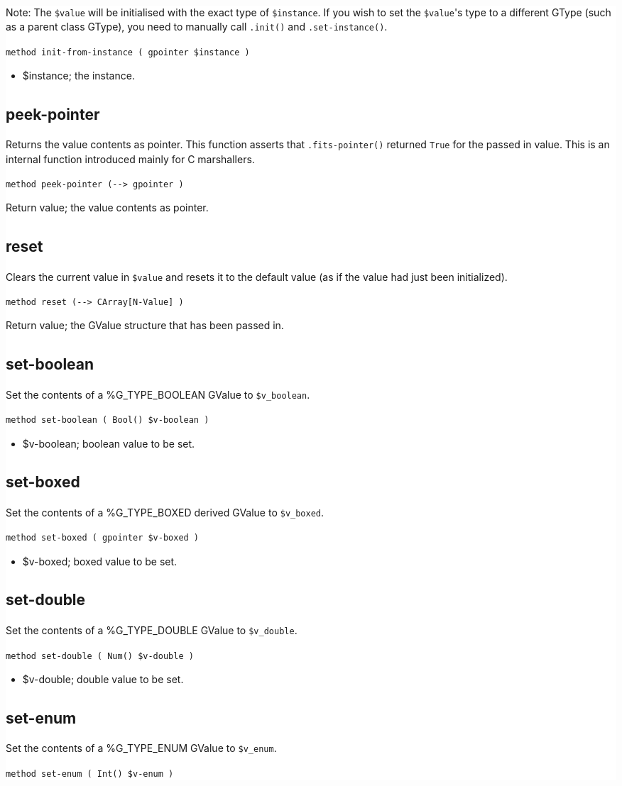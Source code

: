 Note: The `$value` will be initialised with the exact type of `$instance`. If you wish to set the `$value`'s type to a different GType (such as a parent class GType), you need to manually call `.init()` and `.set-instance()`.

    method init-from-instance ( gpointer $instance )

  * $instance; the instance.

peek-pointer
------------

Returns the value contents as pointer. This function asserts that `.fits-pointer()` returned `True` for the passed in value. This is an internal function introduced mainly for C marshallers.

    method peek-pointer (--> gpointer )

Return value; the value contents as pointer. 

reset
-----

Clears the current value in `$value` and resets it to the default value (as if the value had just been initialized).

    method reset (--> CArray[N-Value] )

Return value; the GValue structure that has been passed in. 

set-boolean
-----------

Set the contents of a %G_TYPE_BOOLEAN GValue to `$v_boolean`.

    method set-boolean ( Bool() $v-boolean )

  * $v-boolean; boolean value to be set.

set-boxed
---------

Set the contents of a %G_TYPE_BOXED derived GValue to `$v_boxed`.

    method set-boxed ( gpointer $v-boxed )

  * $v-boxed; boxed value to be set.

set-double
----------

Set the contents of a %G_TYPE_DOUBLE GValue to `$v_double`.

    method set-double ( Num() $v-double )

  * $v-double; double value to be set.

set-enum
--------

Set the contents of a %G_TYPE_ENUM GValue to `$v_enum`.

    method set-enum ( Int() $v-enum )
